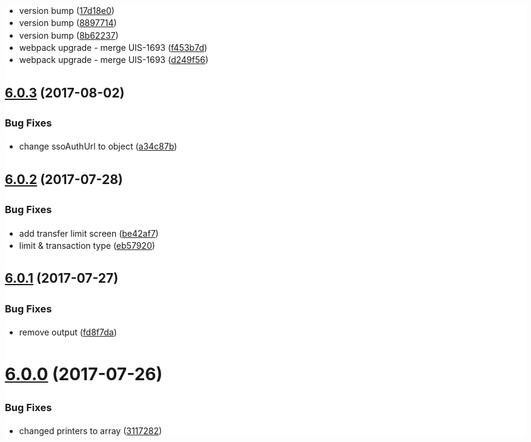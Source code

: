 * version bump ([17d18e0](https://git.softwaregroup-bg.com/ut5/ut-atm/commit/17d18e0))
* version bump ([8897714](https://git.softwaregroup-bg.com/ut5/ut-atm/commit/8897714))
* version bump ([8b62237](https://git.softwaregroup-bg.com/ut5/ut-atm/commit/8b62237))
* webpack upgrade - merge UIS-1693 ([f453b7d](https://git.softwaregroup-bg.com/ut5/ut-atm/commit/f453b7d))
* webpack upgrade - merge UIS-1693 ([d249f56](https://git.softwaregroup-bg.com/ut5/ut-atm/commit/d249f56))



<a name="6.0.3"></a>
## [6.0.3](https://git.softwaregroup-bg.com/ut5/ut-atm/compare/v6.0.2...v6.0.3) (2017-08-02)


### Bug Fixes

* change ssoAuthUrl to object ([a34c87b](https://git.softwaregroup-bg.com/ut5/ut-atm/commit/a34c87b))



<a name="6.0.2"></a>
## [6.0.2](https://git.softwaregroup-bg.com/ut5/ut-atm/compare/v6.0.1...v6.0.2) (2017-07-28)


### Bug Fixes

* add transfer limit screen ([be42af7](https://git.softwaregroup-bg.com/ut5/ut-atm/commit/be42af7))
* limit & transaction type ([eb57920](https://git.softwaregroup-bg.com/ut5/ut-atm/commit/eb57920))



<a name="6.0.1"></a>
## [6.0.1](https://git.softwaregroup-bg.com/ut5/ut-atm/compare/v6.0.0...v6.0.1) (2017-07-27)


### Bug Fixes

* remove output ([fd8f7da](https://git.softwaregroup-bg.com/ut5/ut-atm/commit/fd8f7da))



<a name="6.0.0"></a>
# [6.0.0](https://git.softwaregroup-bg.com/ut5/ut-atm/compare/v5.24.1...v6.0.0) (2017-07-26)


### Bug Fixes

* changed printers to array ([3117282](https://git.softwaregroup-bg.com/ut5/ut-atm/commit/3117282))

